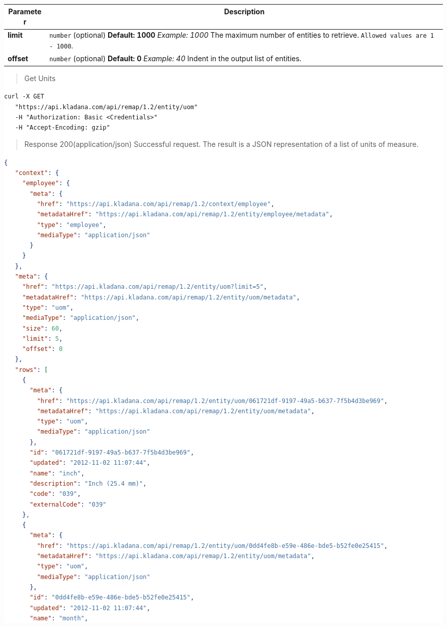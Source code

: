 | Parameter | Description |
| ------- | -------- |
| **limit** | `number` (optional) **Default: 1000** *Example: 1000* The maximum number of entities to retrieve. `Allowed values are 1 - 1000`. |
| **offset** | `number` (optional) **Default: 0** *Example: 40* Indent in the output list of entities. |

> Get Units

```shell
curl -X GET
   "https://api.kladana.com/api/remap/1.2/entity/uom"
   -H "Authorization: Basic <Credentials>"
   -H "Accept-Encoding: gzip"
```

> Response 200(application/json)
Successful request. The result is a JSON representation of a list of units of measure.

```json
{
   "context": {
     "employee": {
       "meta": {
         "href": "https://api.kladana.com/api/remap/1.2/context/employee",
         "metadataHref": "https://api.kladana.com/api/remap/1.2/entity/employee/metadata",
         "type": "employee",
         "mediaType": "application/json"
       }
     }
   },
   "meta": {
     "href": "https://api.kladana.com/api/remap/1.2/entity/uom?limit=5",
     "metadataHref": "https://api.kladana.com/api/remap/1.2/entity/uom/metadata",
     "type": "uom",
     "mediaType": "application/json",
     "size": 60,
     "limit": 5,
     "offset": 0
   },
   "rows": [
     {
       "meta": {
         "href": "https://api.kladana.com/api/remap/1.2/entity/uom/061721df-9197-49a5-b637-7f5b4d3be969",
         "metadataHref": "https://api.kladana.com/api/remap/1.2/entity/uom/metadata",
         "type": "uom",
         "mediaType": "application/json"
       },
       "id": "061721df-9197-49a5-b637-7f5b4d3be969",
       "updated": "2012-11-02 11:07:44",
       "name": "inch",
       "description": "Inch (25.4 mm)",
       "code": "039",
       "externalCode": "039"
     },
     {
       "meta": {
         "href": "https://api.kladana.com/api/remap/1.2/entity/uom/0dd4fe8b-e59e-486e-bde5-b52fe0e25415",
         "metadataHref": "https://api.kladana.com/api/remap/1.2/entity/uom/metadata",
         "type": "uom",
         "mediaType": "application/json"
       },
       "id": "0dd4fe8b-e59e-486e-bde5-b52fe0e25415",
       "updated": "2012-11-02 11:07:44",
       "name": "month",
```
